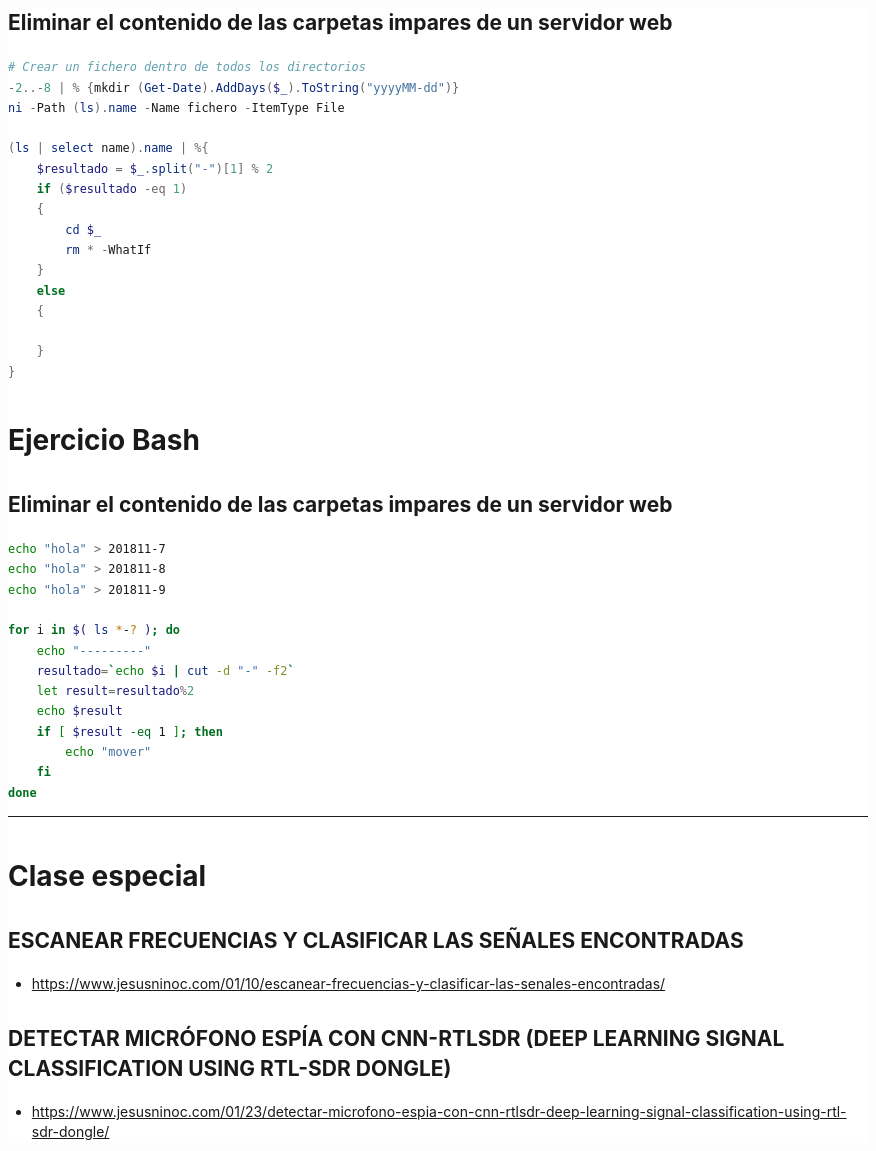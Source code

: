 ## Eliminar el contenido de las carpetas impares de un servidor web
```PowerShell
# Crear un fichero dentro de todos los directorios
-2..-8 | % {mkdir (Get-Date).AddDays($_).ToString("yyyyMM-dd")}
ni -Path (ls).name -Name fichero -ItemType File

(ls | select name).name | %{
    $resultado = $_.split("-")[1] % 2
    if ($resultado -eq 1)
    {
        cd $_
        rm * -WhatIf
    }
    else
    {

    }
}
```

# Ejercicio Bash

## Eliminar el contenido de las carpetas impares de un servidor web
```Bash
echo "hola" > 201811-7
echo "hola" > 201811-8
echo "hola" > 201811-9

for i in $( ls *-? ); do
    echo "---------"
    resultado=`echo $i | cut -d "-" -f2`
    let result=resultado%2
    echo $result
    if [ $result -eq 1 ]; then
        echo "mover"
    fi
done
```

---------------

# Clase especial
## ESCANEAR FRECUENCIAS Y CLASIFICAR LAS SEÑALES ENCONTRADAS
* https://www.jesusninoc.com/01/10/escanear-frecuencias-y-clasificar-las-senales-encontradas/
## DETECTAR MICRÓFONO ESPÍA CON CNN-RTLSDR (DEEP LEARNING SIGNAL CLASSIFICATION USING RTL-SDR DONGLE)
* https://www.jesusninoc.com/01/23/detectar-microfono-espia-con-cnn-rtlsdr-deep-learning-signal-classification-using-rtl-sdr-dongle/
